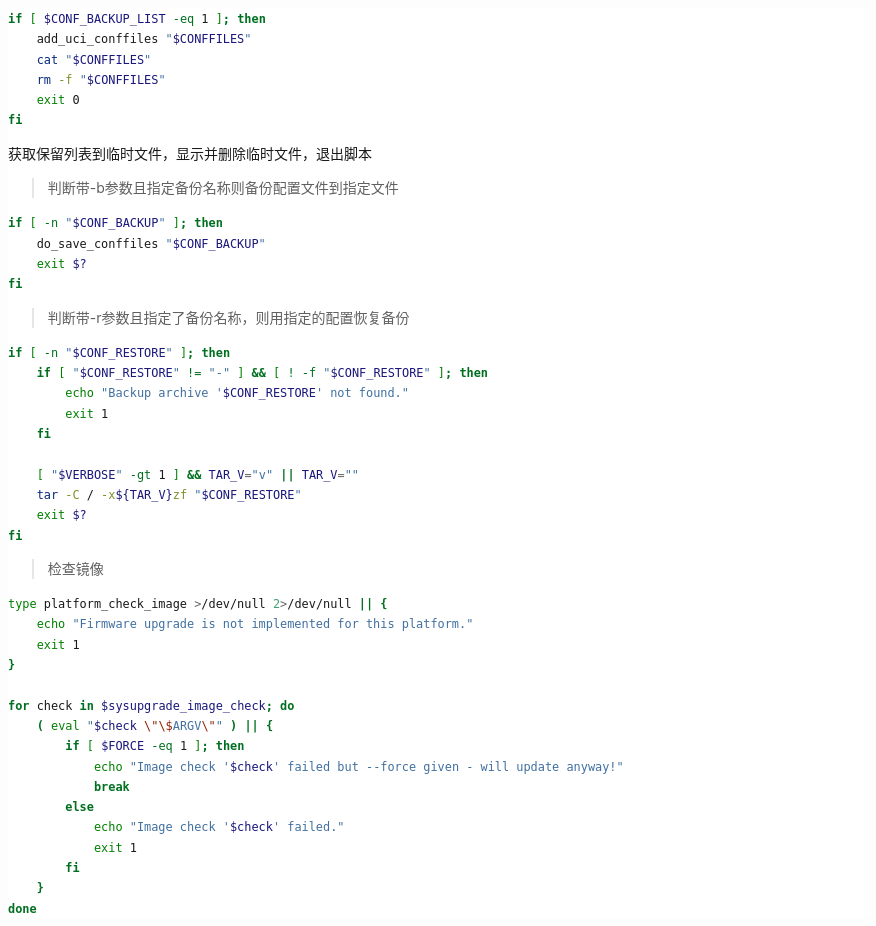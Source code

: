 ``` bash
if [ $CONF_BACKUP_LIST -eq 1 ]; then
	add_uci_conffiles "$CONFFILES"
	cat "$CONFFILES"
	rm -f "$CONFFILES"
	exit 0
fi
```

获取保留列表到临时文件，显示并删除临时文件，退出脚本

> 判断带-b参数且指定备份名称则备份配置文件到指定文件

``` bash
if [ -n "$CONF_BACKUP" ]; then
	do_save_conffiles "$CONF_BACKUP"
	exit $?
fi
```

> 判断带-r参数且指定了备份名称，则用指定的配置恢复备份

``` bash
if [ -n "$CONF_RESTORE" ]; then
	if [ "$CONF_RESTORE" != "-" ] && [ ! -f "$CONF_RESTORE" ]; then
		echo "Backup archive '$CONF_RESTORE' not found."
		exit 1
	fi

	[ "$VERBOSE" -gt 1 ] && TAR_V="v" || TAR_V=""
	tar -C / -x${TAR_V}zf "$CONF_RESTORE"
	exit $?
fi

```

> 检查镜像

``` bash
type platform_check_image >/dev/null 2>/dev/null || {
	echo "Firmware upgrade is not implemented for this platform."
	exit 1
}

for check in $sysupgrade_image_check; do
	( eval "$check \"\$ARGV\"" ) || {
		if [ $FORCE -eq 1 ]; then
			echo "Image check '$check' failed but --force given - will update anyway!"
			break
		else
			echo "Image check '$check' failed."
			exit 1
		fi
	}
done
```
